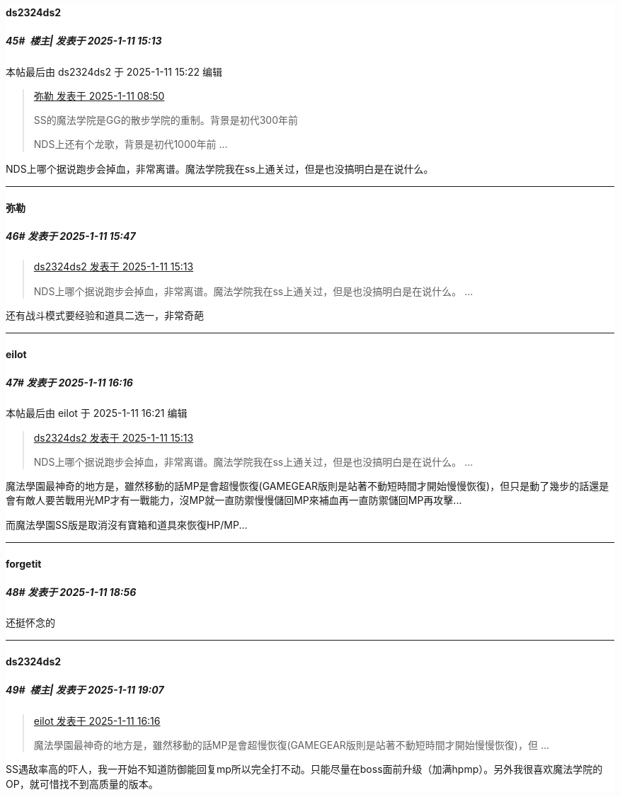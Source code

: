 ####  ds2324ds2  
##### 45#         楼主| 发表于 2025-1-11 15:13

 本帖最后由 ds2324ds2 于 2025-1-11 15:22 编辑 
<blockquote><a href="httphttps://stage1st.com/2b/forum.php?mod=redirect&amp;goto=findpost&amp;pid=67151439&amp;ptid=2200882" target="_blank">弥勒 发表于 2025-1-11 08:50</a>

SS的魔法学院是GG的散步学院的重制。背景是初代300年前

NDS上还有个龙歌，背景是初代1000年前 ...</blockquote>
NDS上哪个据说跑步会掉血，非常离谱。魔法学院我在ss上通关过，但是也没搞明白是在说什么。

*****

####  弥勒  
##### 46#       发表于 2025-1-11 15:47

<blockquote><a href="httphttps://stage1st.com/2b/forum.php?mod=redirect&amp;goto=findpost&amp;pid=67153509&amp;ptid=2200882" target="_blank">ds2324ds2 发表于 2025-1-11 15:13</a>

NDS上哪个据说跑步会掉血，非常离谱。魔法学院我在ss上通关过，但是也没搞明白是在说什么。 ...</blockquote>
还有战斗模式要经验和道具二选一，非常奇葩

*****

####  eilot  
##### 47#       发表于 2025-1-11 16:16

 本帖最后由 eilot 于 2025-1-11 16:21 编辑 
<blockquote><a href="httphttps://stage1st.com/2b/forum.php?mod=redirect&amp;goto=findpost&amp;pid=67153509&amp;ptid=2200882" target="_blank">ds2324ds2 发表于 2025-1-11 15:13</a>

NDS上哪个据说跑步会掉血，非常离谱。魔法学院我在ss上通关过，但是也没搞明白是在说什么。 ...</blockquote>
魔法學園最神奇的地方是，雖然移動的話MP是會超慢恢復(GAMEGEAR版則是站著不動短時間才開始慢慢恢復)，但只是動了幾步的話還是會有敵人要苦戰用光MP才有一戰能力，沒MP就一直防禦慢慢儲回MP來補血再一直防禦儲回MP再攻擊...

而魔法學園SS版是取消沒有寶箱和道具來恢復HP/MP...

*****

####  forgetit  
##### 48#       发表于 2025-1-11 18:56

还挺怀念的

*****

####  ds2324ds2  
##### 49#         楼主| 发表于 2025-1-11 19:07

<blockquote><a href="httphttps://stage1st.com/2b/forum.php?mod=redirect&amp;goto=findpost&amp;pid=67153824&amp;ptid=2200882" target="_blank">eilot 发表于 2025-1-11 16:16</a>

魔法學園最神奇的地方是，雖然移動的話MP是會超慢恢復(GAMEGEAR版則是站著不動短時間才開始慢慢恢復)，但 ...</blockquote>
SS遇敌率高的吓人，我一开始不知道防御能回复mp所以完全打不动。只能尽量在boss面前升级（加满hpmp）。另外我很喜欢魔法学院的OP，就可惜找不到高质量的版本。
